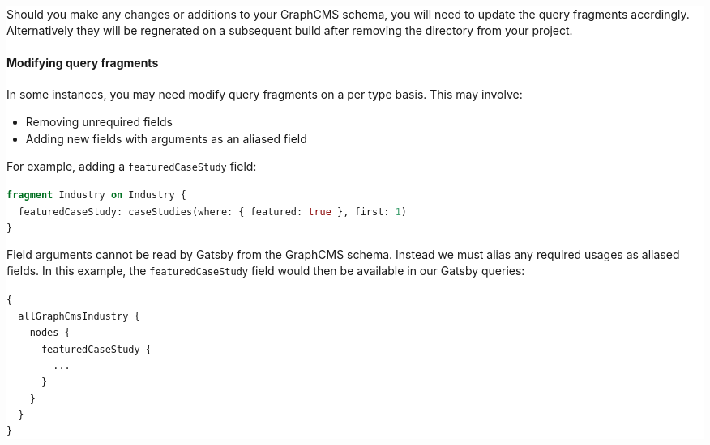 Should you make any changes or additions to your GraphCMS schema, you will need to update the query fragments accrdingly. Alternatively they will be regnerated on a subsequent build after removing the directory from your project.

#### Modifying query fragments

In some instances, you may need modify query fragments on a per type basis. This may involve:

- Removing unrequired fields
- Adding new fields with arguments as an aliased field

For example, adding a `featuredCaseStudy` field:

```graphql
fragment Industry on Industry {
  featuredCaseStudy: caseStudies(where: { featured: true }, first: 1)
}
```

Field arguments cannot be read by Gatsby from the GraphCMS schema. Instead we must alias any required usages as aliased fields. In this example, the `featuredCaseStudy` field would then be available in our Gatsby queries:

```graphql
{
  allGraphCmsIndustry {
    nodes {
      featuredCaseStudy {
        ...
      }
    }
  }
}
```
